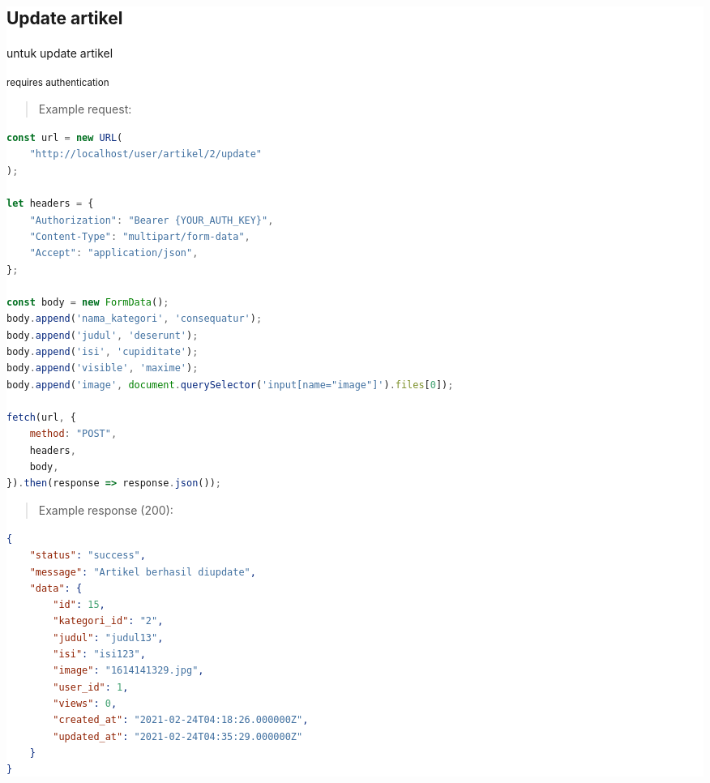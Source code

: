 </form>


## Update artikel
untuk update artikel

<small class="badge badge-darkred">requires authentication</small>



> Example request:

```javascript
const url = new URL(
    "http://localhost/user/artikel/2/update"
);

let headers = {
    "Authorization": "Bearer {YOUR_AUTH_KEY}",
    "Content-Type": "multipart/form-data",
    "Accept": "application/json",
};

const body = new FormData();
body.append('nama_kategori', 'consequatur');
body.append('judul', 'deserunt');
body.append('isi', 'cupiditate');
body.append('visible', 'maxime');
body.append('image', document.querySelector('input[name="image"]').files[0]);

fetch(url, {
    method: "POST",
    headers,
    body,
}).then(response => response.json());
```


> Example response (200):

```json
{
    "status": "success",
    "message": "Artikel berhasil diupdate",
    "data": {
        "id": 15,
        "kategori_id": "2",
        "judul": "judul13",
        "isi": "isi123",
        "image": "1614141329.jpg",
        "user_id": 1,
        "views": 0,
        "created_at": "2021-02-24T04:18:26.000000Z",
        "updated_at": "2021-02-24T04:35:29.000000Z"
    }
}
```
<div id="execution-results-POSTuser-artikel--id--update" hidden>
    <blockquote>Received response<span id="execution-response-status-POSTuser-artikel--id--update"></span>:</blockquote>
    <pre class="json"><code id="execution-response-content-POSTuser-artikel--id--update"></code></pre>
</div>
<div id="execution-error-POSTuser-artikel--id--update" hidden>
    <blockquote>Request failed with error:</blockquote>
    <pre><code id="execution-error-message-POSTuser-artikel--id--update"></code></pre>
</div>